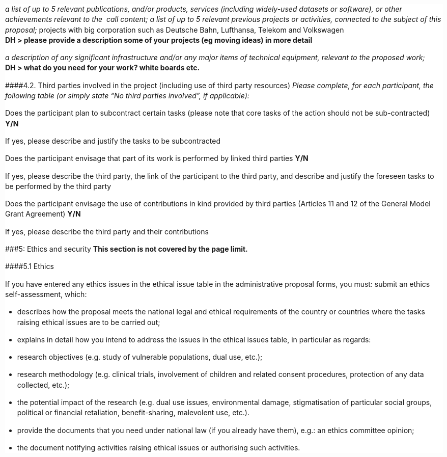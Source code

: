 *a  list of up to 5 relevant publications, and/or products, services (including widely-used datasets or software), or other achievements relevant to the  call content;* 
*a  list of up to 5 relevant previous projects or activities, connected to the subject of this proposal;*
projects with big corporation such as Deutsche Bahn, Lufthansa, Telekom and Volkswagen  
**DH > please provide a description some of your projects (eg moving ideas) in more detail**  

*a  description of any significant infrastructure and/or any major items of technical equipment, relevant to the proposed work;*  
**DH > what do you need for your work? white boards etc.**



####4.2.	Third parties involved in the project (including use of third party resources)
*Please complete, for each participant, the following table (or simply state “No third parties involved”, if applicable):*

Does the participant plan to subcontract certain tasks  (please note that core tasks of the action should not be sub-contracted) **Y/N**

If yes, please describe and justify the tasks to be subcontracted

Does the participant envisage that part of its work is performed by linked third parties **Y/N**

If yes, please describe the third party, the link of the participant to the third party, and describe and justify the foreseen tasks to be performed by the third party

Does the participant envisage the use of contributions in kind provided by third parties (Articles 11 and 12 of the General Model Grant Agreement) **Y/N**

If yes, please describe the third party and their contributions
 
###5: 	Ethics and security 
 **This section is not covered by the page limit.**

####5.1 	Ethics

If you have entered any ethics issues in the ethical issue table in the administrative proposal forms, you must:
submit an ethics self-assessment, which:

- describes how the proposal meets the national legal and ethical requirements of the country or countries where the tasks raising ethical issues are to be carried out; 

- explains in detail how you intend to address the issues in the ethical issues table, in particular as regards:

- research objectives (e.g. study of vulnerable populations, dual use, etc.);

- research methodology (e.g. clinical trials, involvement of children and related consent procedures, protection of any data collected, etc.);

- the potential impact of the research (e.g. dual use issues, environmental damage, stigmatisation of particular social groups, political or financial retaliation, benefit-sharing,  malevolent use, etc.).

- provide the documents that you need under national law (if you already have them), e.g.:
an ethics committee opinion;

- the document notifying activities raising ethical issues or authorising such activities.
